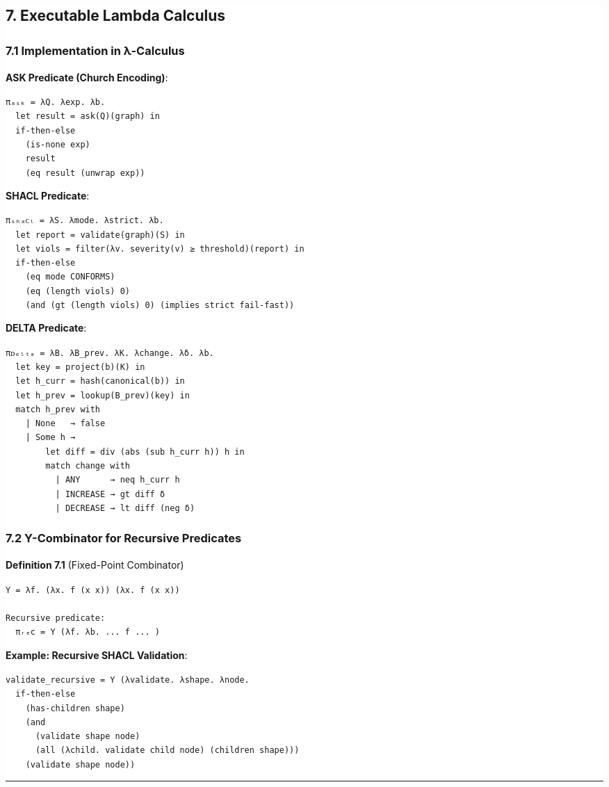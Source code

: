 ## 7. Executable Lambda Calculus

### 7.1 Implementation in λ-Calculus

**ASK Predicate (Church Encoding)**:
```
πₐₛₖ = λQ. λexp. λb.
  let result = ask(Q)(graph) in
  if-then-else
    (is-none exp)
    result
    (eq result (unwrap exp))
```

**SHACL Predicate**:
```
πₛₕₐᴄₗ = λS. λmode. λstrict. λb.
  let report = validate(graph)(S) in
  let viols = filter(λv. severity(v) ≥ threshold)(report) in
  if-then-else
    (eq mode CONFORMS)
    (eq (length viols) 0)
    (and (gt (length viols) 0) (implies strict fail-fast))
```

**DELTA Predicate**:
```
πᴅₑₗₜₐ = λB. λB_prev. λK. λchange. λδ. λb.
  let key = project(b)(K) in
  let h_curr = hash(canonical(b)) in
  let h_prev = lookup(B_prev)(key) in
  match h_prev with
    | None   → false
    | Some h →
        let diff = div (abs (sub h_curr h)) h in
        match change with
          | ANY      → neq h_curr h
          | INCREASE → gt diff δ
          | DECREASE → lt diff (neg δ)
```

### 7.2 Y-Combinator for Recursive Predicates

**Definition 7.1** (Fixed-Point Combinator)
```
Y = λf. (λx. f (x x)) (λx. f (x x))

Recursive predicate:
  πᵣₑc = Y (λf. λb. ... f ... )
```

**Example: Recursive SHACL Validation**:
```
validate_recursive = Y (λvalidate. λshape. λnode.
  if-then-else
    (has-children shape)
    (and
      (validate shape node)
      (all (λchild. validate child node) (children shape)))
    (validate shape node))
```

---
